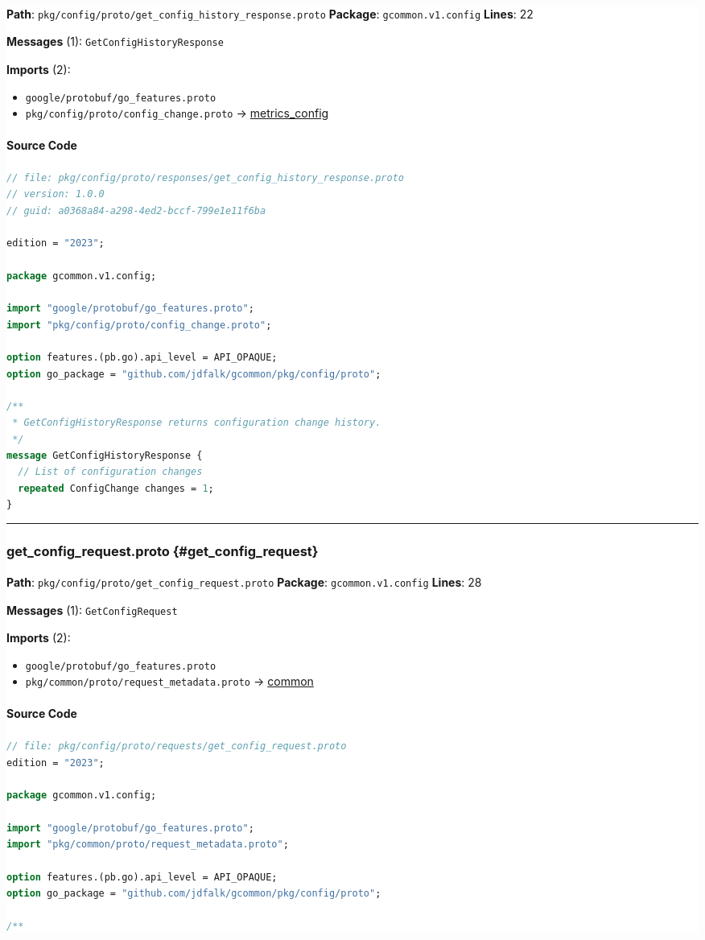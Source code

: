 **Path**: `pkg/config/proto/get_config_history_response.proto` **Package**:
`gcommon.v1.config` **Lines**: 22

**Messages** (1): `GetConfigHistoryResponse`

**Imports** (2):

- `google/protobuf/go_features.proto`
- `pkg/config/proto/config_change.proto` →
  [metrics_config](./metrics_config.md#config_change)

#### Source Code

```protobuf
// file: pkg/config/proto/responses/get_config_history_response.proto
// version: 1.0.0
// guid: a0368a84-a298-4ed2-bccf-799e1e11f6ba

edition = "2023";

package gcommon.v1.config;

import "google/protobuf/go_features.proto";
import "pkg/config/proto/config_change.proto";

option features.(pb.go).api_level = API_OPAQUE;
option go_package = "github.com/jdfalk/gcommon/pkg/config/proto";

/**
 * GetConfigHistoryResponse returns configuration change history.
 */
message GetConfigHistoryResponse {
  // List of configuration changes
  repeated ConfigChange changes = 1;
}

```

---

### get_config_request.proto {#get_config_request}

**Path**: `pkg/config/proto/get_config_request.proto` **Package**:
`gcommon.v1.config` **Lines**: 28

**Messages** (1): `GetConfigRequest`

**Imports** (2):

- `google/protobuf/go_features.proto`
- `pkg/common/proto/request_metadata.proto` →
  [common](./common.md#request_metadata)

#### Source Code

```protobuf
// file: pkg/config/proto/requests/get_config_request.proto
edition = "2023";

package gcommon.v1.config;

import "google/protobuf/go_features.proto";
import "pkg/common/proto/request_metadata.proto";

option features.(pb.go).api_level = API_OPAQUE;
option go_package = "github.com/jdfalk/gcommon/pkg/config/proto";

/**
```